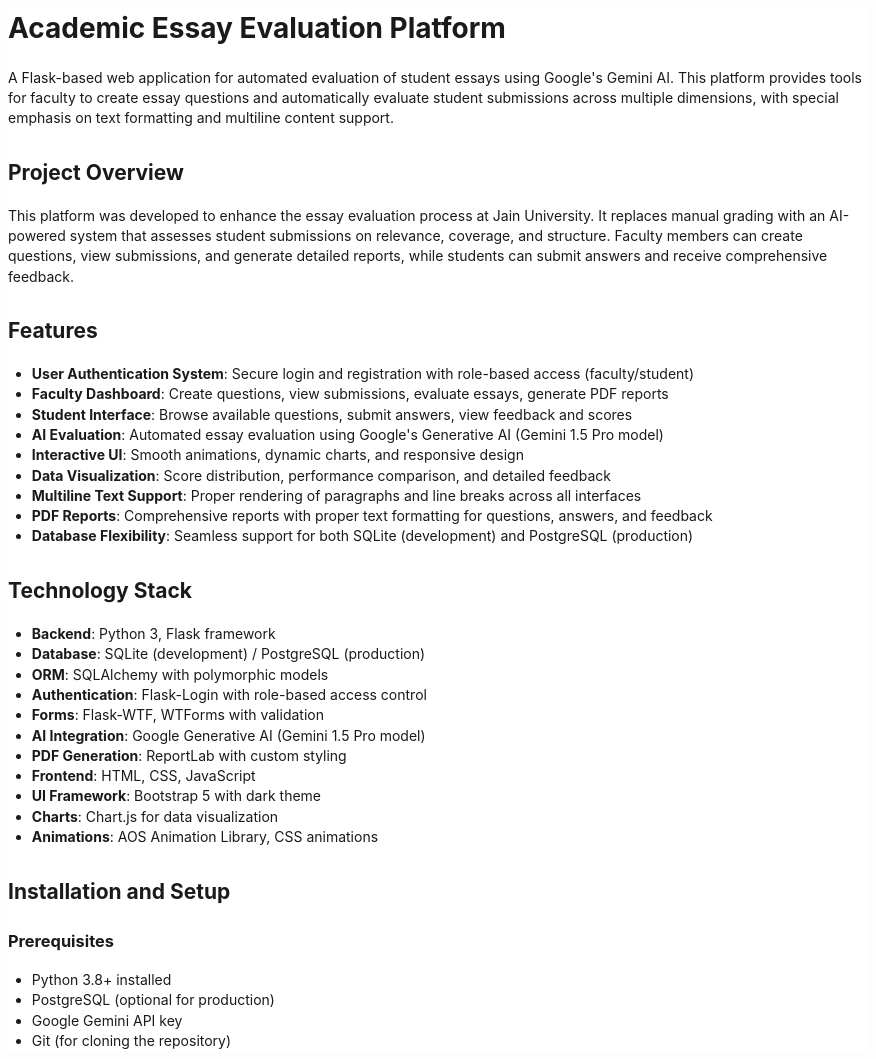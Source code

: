 # Academic Essay Evaluation Platform

A Flask-based web application for automated evaluation of student essays using Google's Gemini AI. This platform provides tools for faculty to create essay questions and automatically evaluate student submissions across multiple dimensions, with special emphasis on text formatting and multiline content support.

## Project Overview

This platform was developed to enhance the essay evaluation process at Jain University. It replaces manual grading with an AI-powered system that assesses student submissions on relevance, coverage, and structure. Faculty members can create questions, view submissions, and generate detailed reports, while students can submit answers and receive comprehensive feedback.

## Features

- **User Authentication System**: Secure login and registration with role-based access (faculty/student)
- **Faculty Dashboard**: Create questions, view submissions, evaluate essays, generate PDF reports
- **Student Interface**: Browse available questions, submit answers, view feedback and scores
- **AI Evaluation**: Automated essay evaluation using Google's Generative AI (Gemini 1.5 Pro model)
- **Interactive UI**: Smooth animations, dynamic charts, and responsive design
- **Data Visualization**: Score distribution, performance comparison, and detailed feedback
- **Multiline Text Support**: Proper rendering of paragraphs and line breaks across all interfaces
- **PDF Reports**: Comprehensive reports with proper text formatting for questions, answers, and feedback
- **Database Flexibility**: Seamless support for both SQLite (development) and PostgreSQL (production)

## Technology Stack

- **Backend**: Python 3, Flask framework
- **Database**: SQLite (development) / PostgreSQL (production)
- **ORM**: SQLAlchemy with polymorphic models
- **Authentication**: Flask-Login with role-based access control
- **Forms**: Flask-WTF, WTForms with validation
- **AI Integration**: Google Generative AI (Gemini 1.5 Pro model)
- **PDF Generation**: ReportLab with custom styling
- **Frontend**: HTML, CSS, JavaScript
- **UI Framework**: Bootstrap 5 with dark theme
- **Charts**: Chart.js for data visualization
- **Animations**: AOS Animation Library, CSS animations

## Installation and Setup

### Prerequisites

- Python 3.8+ installed
- PostgreSQL (optional for production)
- Google Gemini API key
- Git (for cloning the repository)
